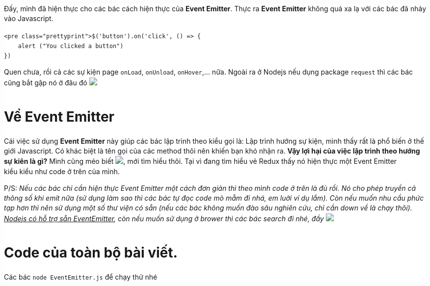 
Đấy, mình đã hiện thực cho các bác cách hiện thực của **Event Emitter**. Thực ra **Event Emitter** không quá xa lạ với các bác đã nhảy vảo Javascript.

 
    <pre class="prettyprint">$('button').on('click', () => {
        alert ("You clicked a button")
    })

Quen chưa, rồi cả các sự kiện page `onLoad`, `onUnload`, `onHover`,… nữa. Ngoài ra ở Nodejs nếu dụng package `request` thì các bác cũng bắt gặp nó ở đâu đó ![](http://cuthanh.com/wp-content/uploads/lm-easy-emoticons/emoticons-custom/b5832fef30eaf55643c1756ec601702d.png)

# Về Event Emitter

Cái việc sử dụng **Event Emitter** này giúp các bác lập trình theo kiểu gọi là: Lập trình hướng sự kiện, mình thấy rất là phổ biến ở thế giới Javascript. Có khác biệt là tên gọi của các method thôi nên khiến bạn khó nhận ra. **Vậy lợi hại của việc lập trình theo hướng sự kiên là gì?** Mình cũng méo biết ![](http://cuthanh.com/wp-content/uploads/lm-easy-emoticons/emoticons-custom/1a5e76df614241c5f0257f9bb3d73b19.png), mới tìm hiểu thôi. Tại vì đang tìm hiểu vẻ Redux thấy nó hiện thực một Event Emitter kiểu kiểu như code ở trên của mình.

P/S: *Nếu các bác chỉ cần hiện thực Event Emitter một cách đơn giản thì theo mình code ở trên là đủ rồi. Nó cho phép truyền cả thông số khi emit nữa (sử dụng làm sao thì các bác tự đọc code mò mẫm đi nhá, em luời ví dụ lắm). Còn nếu muốn nhu cầu phức tạp hơn thì nên sử dụng một số thư viện có sẵn (nếu các bác không muốn đào sâu nghiên cứu, chỉ cần down về là chạy thôi). [Nodejs có hỗ trợ sẵn EventEmitter](https://nodejs.org/api/events.html), còn nếu muốn sử dụng ở brower thì các bác search đi nhé, đầy ![](http://cuthanh.com/wp-content/uploads/lm-easy-emoticons/emoticons-custom/3182d42b9326c68c9a456df369ea9898.png)*

# Code của toàn bộ bài viết.

Các bác `node EventEmitter.js` để chạy thử nhé